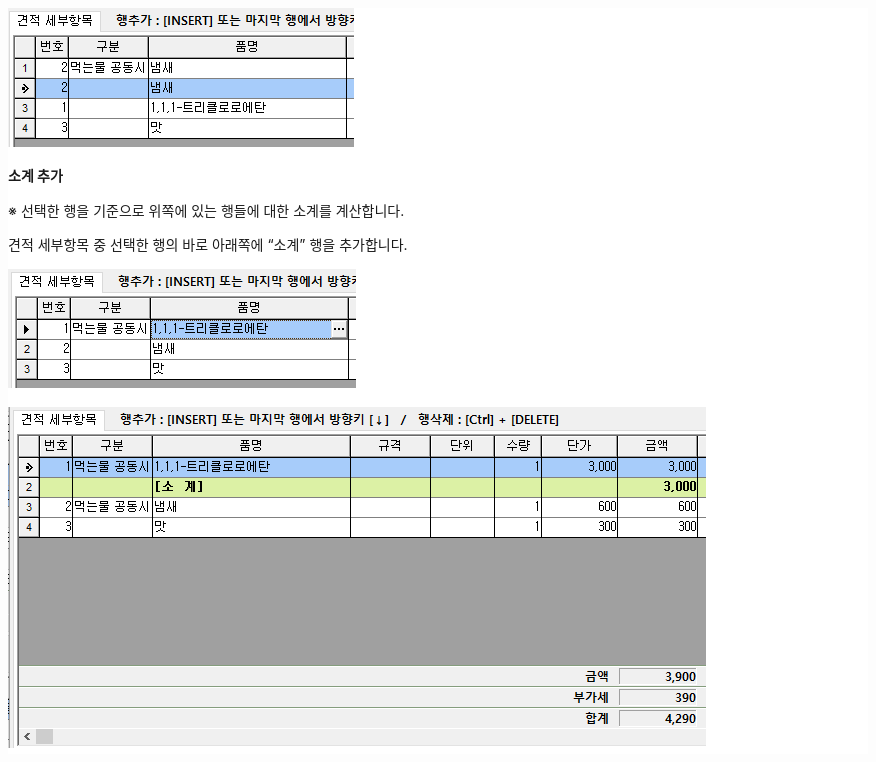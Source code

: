   


  


![](/assets/006재무영업관리/059행복제_후.png)

  


  


  


**소계 추가**

※ 선택한 행을 기준으로 위쪽에 있는 행들에 대한 소계를 계산합니다.

견적 세부항목 중 선택한 행의 바로 아래쪽에 “소계” 행을 추가합니다.

![](/assets/006재무영업관리/060카테고리_확인.png)

  


![](/assets/006재무영업관리/061소계추가.png)
